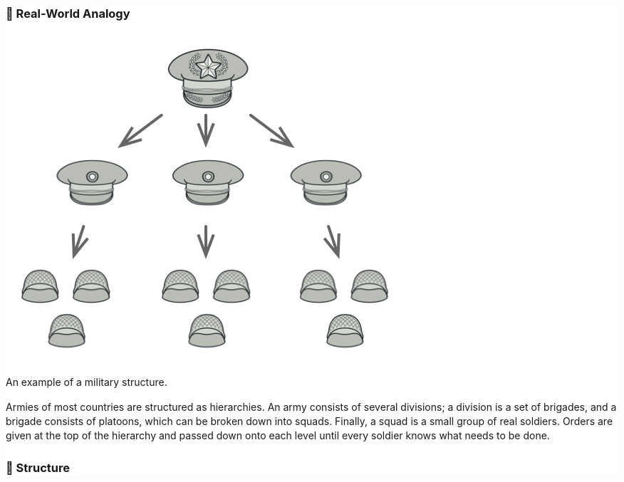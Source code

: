 ### :car: Real-World Analogy

![live-example](./images/diagrams/composite/live-example.png)

An example of a military structure.

Armies of most countries are structured as hierarchies. An army consists of several divisions; a division is a set of brigades, and a brigade consists of platoons, which can be broken down into squads. Finally, a squad is a small group of real soldiers. Orders are given at the top of the hierarchy and passed down onto each level until every soldier knows what needs to be done.

### :construction: Structure
